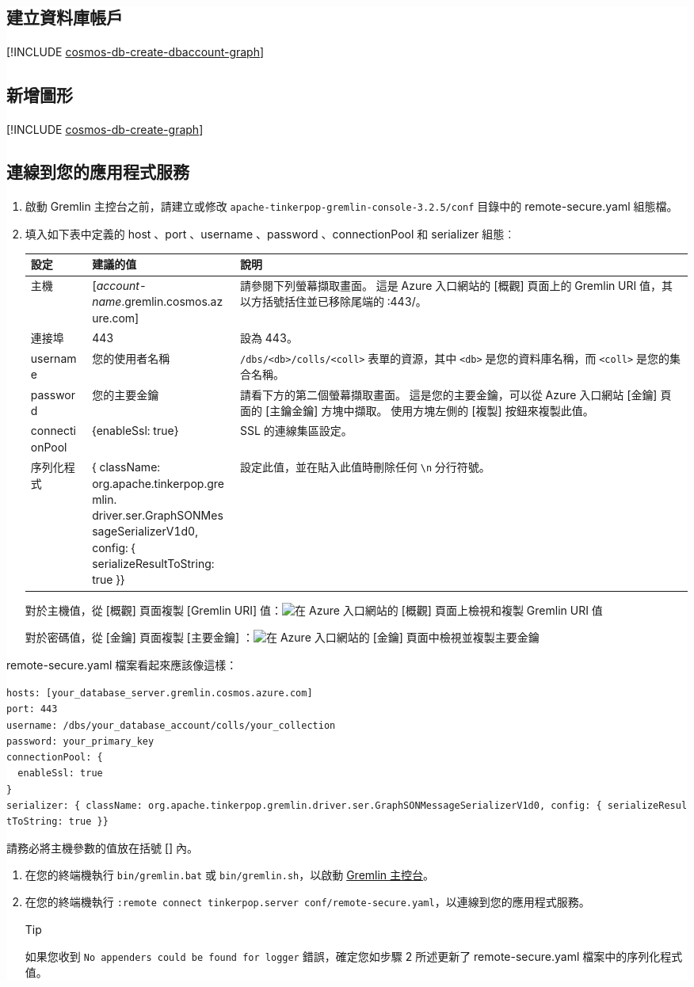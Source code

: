 ## <a name="create-a-database-account"></a>建立資料庫帳戶

[!INCLUDE [cosmos-db-create-dbaccount-graph](../../includes/cosmos-db-create-dbaccount-graph.md)]

## <a name="add-a-graph"></a>新增圖形

[!INCLUDE [cosmos-db-create-graph](../../includes/cosmos-db-create-graph.md)]

## <a id="ConnectAppService"></a>連線到您的應用程式服務
1. 啟動 Gremlin 主控台之前，請建立或修改 `apache-tinkerpop-gremlin-console-3.2.5/conf` 目錄中的 remote-secure.yaml 組態檔。
2. 填入如下表中定義的 host  、port  、username  、password  、connectionPool  和 serializer  組態︰

    設定|建議的值|說明
    ---|---|---
    主機|[*account-name*.gremlin.cosmos.azure.com]|請參閱下列螢幕擷取畫面。 這是 Azure 入口網站的 [概觀] 頁面上的 Gremlin URI 值，其以方括號括住並已移除尾端的 :443/。
    連接埠|443|設為 443。
    username|您的使用者名稱 |`/dbs/<db>/colls/<coll>` 表單的資源，其中 `<db>` 是您的資料庫名稱，而 `<coll>` 是您的集合名稱。
    password|您的主要金鑰 | 請看下方的第二個螢幕擷取畫面。 這是您的主要金鑰，可以從 Azure 入口網站 [金鑰] 頁面的 [主鑰金鑰] 方塊中擷取。 使用方塊左側的 [複製] 按鈕來複製此值。
    connectionPool|{enableSsl: true}|SSL 的連線集區設定。
    序列化程式|{ className: org.apache.tinkerpop.gremlin.<br>driver.ser.GraphSONMessageSerializerV1d0,<br> config: { serializeResultToString: true }}|設定此值，並在貼入此值時刪除任何 `\n` 分行符號。

    對於主機值，從 [概觀]  頁面複製 [Gremlin URI]  值：![在 Azure 入口網站的 [概觀] 頁面上檢視和複製 Gremlin URI 值](./media/create-graph-gremlin-console/gremlin-uri.png)

    對於密碼值，從 [金鑰]  頁面複製 [主要金鑰]  ：![在 Azure 入口網站的 [金鑰] 頁面中檢視並複製主要金鑰](./media/create-graph-gremlin-console/keys.png)

remote-secure.yaml 檔案看起來應該像這樣：

```
hosts: [your_database_server.gremlin.cosmos.azure.com] 
port: 443
username: /dbs/your_database_account/colls/your_collection
password: your_primary_key
connectionPool: {
  enableSsl: true
}
serializer: { className: org.apache.tinkerpop.gremlin.driver.ser.GraphSONMessageSerializerV1d0, config: { serializeResultToString: true }}
```

請務必將主機參數的值放在括號 [] 內。 

1. 在您的終端機執行 `bin/gremlin.bat` 或 `bin/gremlin.sh`，以啟動 [Gremlin 主控台](https://tinkerpop.apache.org/docs/3.2.5/tutorials/getting-started/)。
1. 在您的終端機執行 `:remote connect tinkerpop.server conf/remote-secure.yaml`，以連線到您的應用程式服務。

    > [!TIP]
    > 如果您收到 `No appenders could be found for logger` 錯誤，確定您如步驟 2 所述更新了 remote-secure.yaml 檔案中的序列化程式值。 
